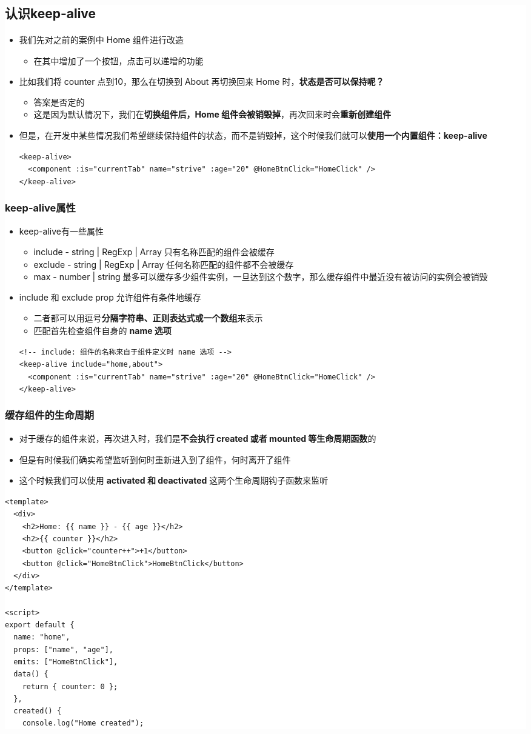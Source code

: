 

## 认识keep-alive

- 我们先对之前的案例中 Home 组件进行改造

  - 在其中增加了一个按钮，点击可以递增的功能

- 比如我们将 counter 点到10，那么在切换到 About 再切换回来 Home 时，**状态是否可以保持呢？**

  - 答案是否定的
  - 这是因为默认情况下，我们在**切换组件后，Home 组件会被销毁掉**，再次回来时会**重新创建组件**

- 但是，在开发中某些情况我们希望继续保持组件的状态，而不是销毁掉，这个时候我们就可以**使用一个内置组件：keep-alive**

  ```vue
  <keep-alive>
    <component :is="currentTab" name="strive" :age="20" @HomeBtnClick="HomeClick" />
  </keep-alive>
  ```



### keep-alive属性

- keep-alive有一些属性

  - include -  string | RegExp | Array 只有名称匹配的组件会被缓存
  - exclude - string | RegExp | Array 任何名称匹配的组件都不会被缓存
  - max - number | string 最多可以缓存多少组件实例，一旦达到这个数字，那么缓存组件中最近没有被访问的实例会被销毁

- include 和 exclude prop 允许组件有条件地缓存

  - 二者都可以用逗号**分隔字符串、正则表达式或一个数组**来表示
  - 匹配首先检查组件自身的 **name 选项**

  ```vue
  <!-- include: 组件的名称来自于组件定义时 name 选项 -->
  <keep-alive include="home,about">
    <component :is="currentTab" name="strive" :age="20" @HomeBtnClick="HomeClick" />
  </keep-alive>
  ```



### 缓存组件的生命周期

-  对于缓存的组件来说，再次进入时，我们是**不会执行 created 或者 mounted 等生命周期函数**的

  - 但是有时候我们确实希望监听到何时重新进入到了组件，何时离开了组件
  - 这个时候我们可以使用 **activated 和 deactivated** 这两个生命周期钩子函数来监听

  ```vue
  <template>
    <div>
      <h2>Home: {{ name }} - {{ age }}</h2>
      <h2>{{ counter }}</h2>
      <button @click="counter++">+1</button>
      <button @click="HomeBtnClick">HomeBtnClick</button>
    </div>
  </template>
  
  <script>
  export default {
    name: "home",
    props: ["name", "age"],
    emits: ["HomeBtnClick"],
    data() {
      return { counter: 0 };
    },
    created() {
      console.log("Home created");
  ```
